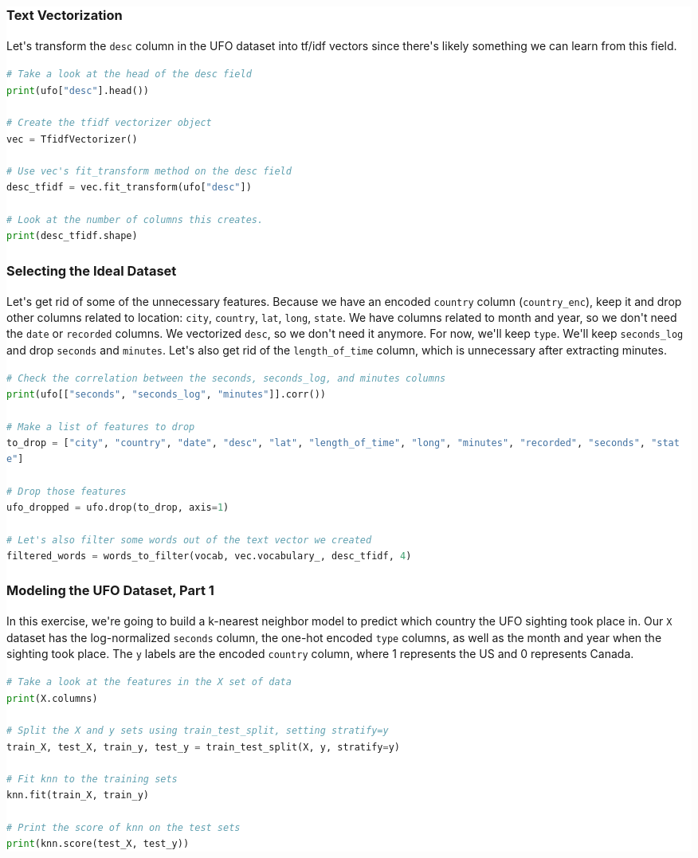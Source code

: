 ### Text Vectorization

Let's transform the `desc` column in the UFO dataset into tf/idf vectors since there's likely something we can learn from this field.

```python
# Take a look at the head of the desc field
print(ufo["desc"].head())

# Create the tfidf vectorizer object
vec = TfidfVectorizer()

# Use vec's fit_transform method on the desc field
desc_tfidf = vec.fit_transform(ufo["desc"])

# Look at the number of columns this creates.
print(desc_tfidf.shape)

```

### Selecting the Ideal Dataset

Let's get rid of some of the unnecessary features. Because we have an encoded `country` column (`country_enc`), keep it and drop other columns related to location: `city`, `country`, `lat`, `long`, `state`. We have columns related to month and year, so we don't need the `date` or `recorded` columns. We vectorized `desc`, so we don't need it anymore. For now, we'll keep `type`. We'll keep `seconds_log` and drop `seconds` and `minutes`. Let's also get rid of the `length_of_time` column, which is unnecessary after extracting minutes.

```python
# Check the correlation between the seconds, seconds_log, and minutes columns
print(ufo[["seconds", "seconds_log", "minutes"]].corr())

# Make a list of features to drop
to_drop = ["city", "country", "date", "desc", "lat", "length_of_time", "long", "minutes", "recorded", "seconds", "state"]

# Drop those features
ufo_dropped = ufo.drop(to_drop, axis=1)

# Let's also filter some words out of the text vector we created
filtered_words = words_to_filter(vocab, vec.vocabulary_, desc_tfidf, 4)

```

### Modeling the UFO Dataset, Part 1

In this exercise, we're going to build a k-nearest neighbor model to predict which country the UFO sighting took place in. Our `X` dataset has the log-normalized `seconds` column, the one-hot encoded `type` columns, as well as the month and year when the sighting took place. The `y` labels are the encoded `country` column, where 1 represents the US and 0 represents Canada.

```python
# Take a look at the features in the X set of data
print(X.columns)

# Split the X and y sets using train_test_split, setting stratify=y
train_X, test_X, train_y, test_y = train_test_split(X, y, stratify=y)

# Fit knn to the training sets
knn.fit(train_X, train_y)

# Print the score of knn on the test sets
print(knn.score(test_X, test_y))

```

